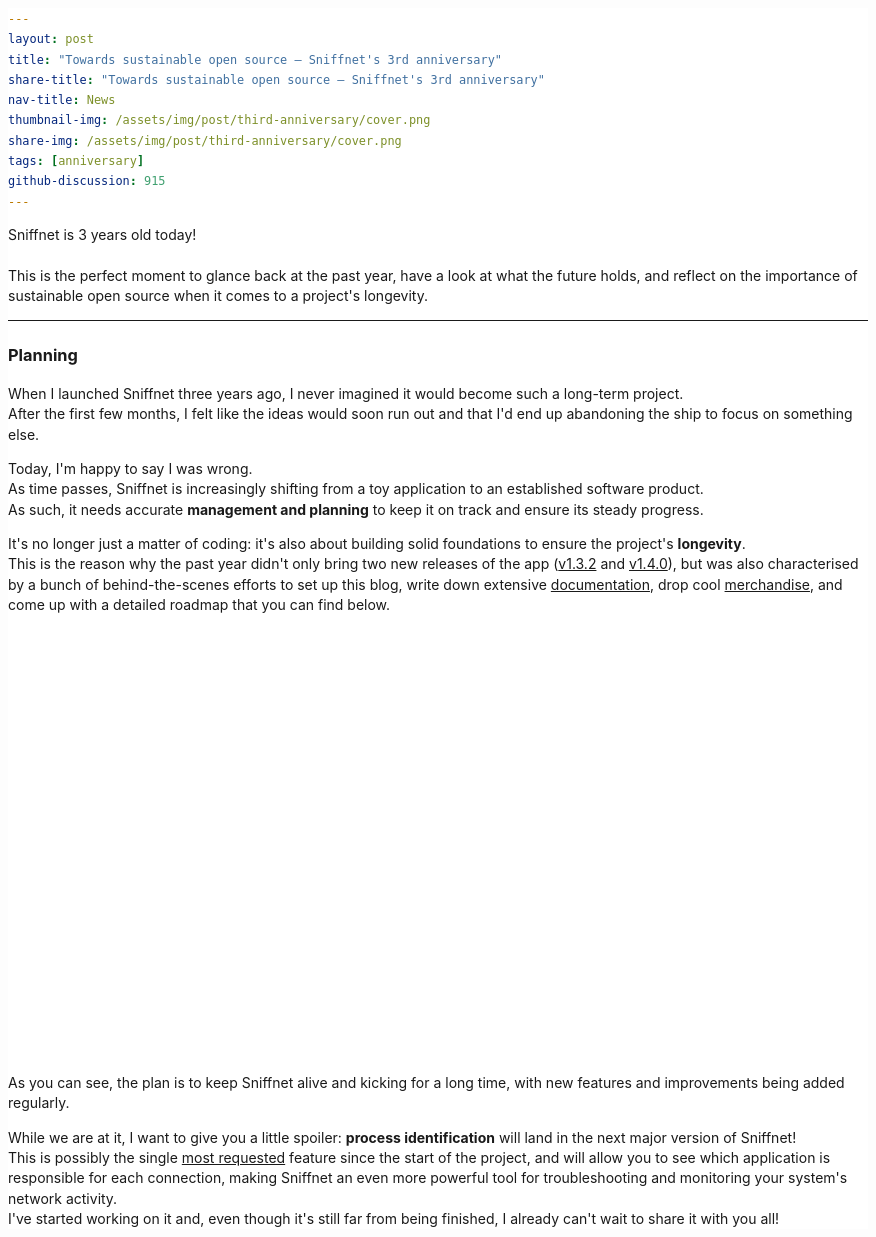 ```yaml
---
layout: post
title: "Towards sustainable open source — Sniffnet's 3rd anniversary"
share-title: "Towards sustainable open source — Sniffnet's 3rd anniversary"
nav-title: News
thumbnail-img: /assets/img/post/third-anniversary/cover.png
share-img: /assets/img/post/third-anniversary/cover.png
tags: [anniversary]
github-discussion: 915
---
```


Sniffnet is 3 years old today!<br><br>
This is the perfect moment to glance back at the past year, have a look at what the future holds,
and reflect on the importance of sustainable open source when it comes to a project's longevity.

<hr>

### Planning

When I launched Sniffnet three years ago, I never imagined it would become such a long-term project.<br>
After the first few months, I felt like the ideas would soon run out and that I'd end up abandoning the ship to focus on something else.

Today, I'm happy to say I was wrong.<br>
As time passes, Sniffnet is increasingly shifting from a toy application to an established software product.<br>
As such, it needs accurate **management and planning** to keep it on track and ensure its steady progress.

It's no longer just a matter of coding: it's also about building solid foundations to ensure the project's **longevity**.<br>
This is the reason why the past year didn't only bring two new releases of the app (<a target="_blank" href="https://github.com/GyulyVGC/sniffnet/releases/tag/v1.3.2">v1.3.2</a> and <a target="_blank" href="https://github.com/GyulyVGC/sniffnet/releases/tag/v1.4.0">v1.4.0</a>),
but was also characterised by a bunch of behind-the-scenes efforts to set up this blog, write down extensive <a target="_blank" href="https://github.com/GyulyVGC/sniffnet/wiki">documentation</a>,
drop cool <a target="_blank" href="https://grindhouse.dev/collections/sniffnet">merchandise</a>, and come up with a detailed roadmap that you can find below.

<div style="width:100%; padding-top:50%; position:relative;">
    <iframe style="position:absolute; top:0; bottom:0; border:none; border-radius:20px;" width="100%" height="100%" src="https://whimsical.com/embed/Damodrdfx22V9jGnpHSCGo"></iframe>
</div>

As you can see, the plan is to keep Sniffnet alive and kicking for a long time, with new features and improvements being added regularly.

While we are at it, I want to give you a little spoiler: **process identification** will land in the next major version of Sniffnet!<br>
This is possibly the single <a target="_blank" href="https://github.com/GyulyVGC/sniffnet/issues/170">most requested</a> feature since the start of the project,
and will allow you to see which application is responsible for each connection, making Sniffnet an even more powerful tool for troubleshooting and monitoring your system's network activity.<br>
I've started working on it and, even though it's still far from being finished, I already can't wait to share it with you all!
